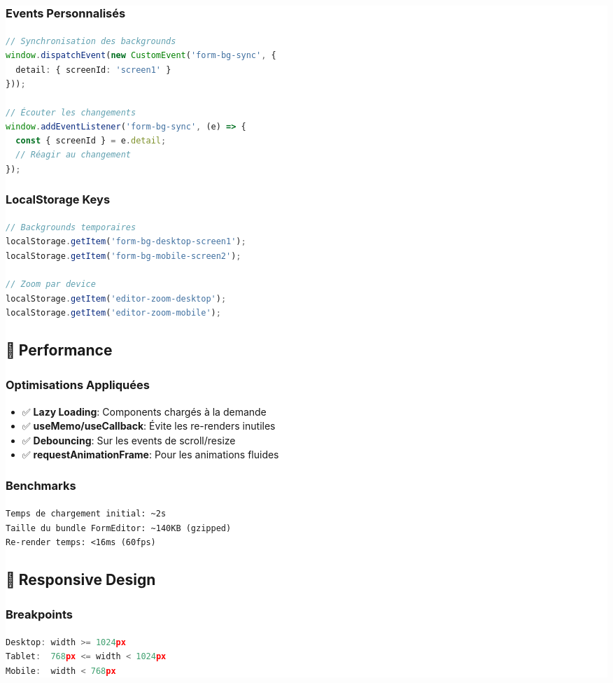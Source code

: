 ### Events Personnalisés

```typescript
// Synchronisation des backgrounds
window.dispatchEvent(new CustomEvent('form-bg-sync', { 
  detail: { screenId: 'screen1' } 
}));

// Écouter les changements
window.addEventListener('form-bg-sync', (e) => {
  const { screenId } = e.detail;
  // Réagir au changement
});
```

### LocalStorage Keys

```typescript
// Backgrounds temporaires
localStorage.getItem('form-bg-desktop-screen1');
localStorage.getItem('form-bg-mobile-screen2');

// Zoom par device
localStorage.getItem('editor-zoom-desktop');
localStorage.getItem('editor-zoom-mobile');
```

## 🚀 Performance

### Optimisations Appliquées

- ✅ **Lazy Loading**: Components chargés à la demande
- ✅ **useMemo/useCallback**: Évite les re-renders inutiles
- ✅ **Debouncing**: Sur les events de scroll/resize
- ✅ **requestAnimationFrame**: Pour les animations fluides

### Benchmarks

```
Temps de chargement initial: ~2s
Taille du bundle FormEditor: ~140KB (gzipped)
Re-render temps: <16ms (60fps)
```

## 📱 Responsive Design

### Breakpoints

```typescript
Desktop: width >= 1024px
Tablet:  768px <= width < 1024px
Mobile:  width < 768px
```
